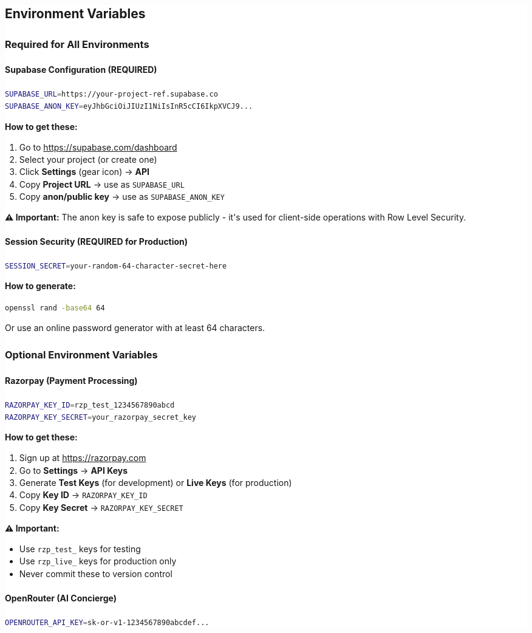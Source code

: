 
## Environment Variables

### Required for All Environments

#### Supabase Configuration (REQUIRED)
```bash
SUPABASE_URL=https://your-project-ref.supabase.co
SUPABASE_ANON_KEY=eyJhbGciOiJIUzI1NiIsInR5cCI6IkpXVCJ9...
```

**How to get these:**
1. Go to https://supabase.com/dashboard
2. Select your project (or create one)
3. Click **Settings** (gear icon) → **API**
4. Copy **Project URL** → use as `SUPABASE_URL`
5. Copy **anon/public key** → use as `SUPABASE_ANON_KEY`

**⚠️ Important:** The anon key is safe to expose publicly - it's used for client-side operations with Row Level Security.

#### Session Security (REQUIRED for Production)
```bash
SESSION_SECRET=your-random-64-character-secret-here
```

**How to generate:**
```bash
openssl rand -base64 64
```

Or use an online password generator with at least 64 characters.

### Optional Environment Variables

#### Razorpay (Payment Processing)
```bash
RAZORPAY_KEY_ID=rzp_test_1234567890abcd
RAZORPAY_KEY_SECRET=your_razorpay_secret_key
```

**How to get these:**
1. Sign up at https://razorpay.com
2. Go to **Settings** → **API Keys**
3. Generate **Test Keys** (for development) or **Live Keys** (for production)
4. Copy **Key ID** → `RAZORPAY_KEY_ID`
5. Copy **Key Secret** → `RAZORPAY_KEY_SECRET`

**⚠️ Important:** 
- Use `rzp_test_` keys for testing
- Use `rzp_live_` keys for production only
- Never commit these to version control

#### OpenRouter (AI Concierge)
```bash
OPENROUTER_API_KEY=sk-or-v1-1234567890abcdef...
```
